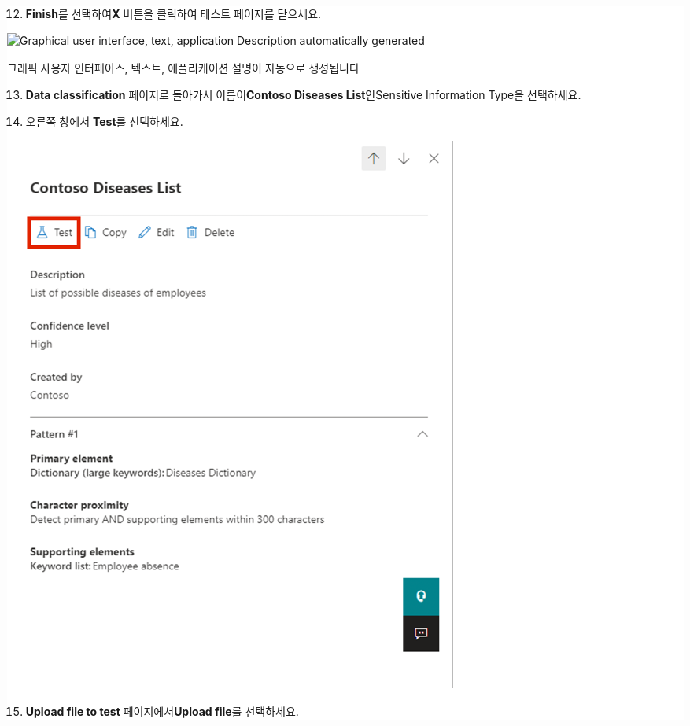 

12. **Finish**를 선택하여**X** 버튼을 클릭하여 테스트 페이지를 닫으세요.

![Graphical user interface, text, application Description automatically
generated](./media/image55.png)

그래픽 사용자 인터페이스, 텍스트, 애플리케이션 설명이 자동으로
생성됩니다

13. **Data classification** 페이지로 돌아가서 이름이**Contoso Diseases
    List**인Sensitive Information Type을 선택하세요.

14. 오른쪽 창에서 **Test**를 선택하세요.

![BrokenImage](./media/image56.png)



15. **Upload file to test** 페이지에서**Upload file**를 선택하세요.
